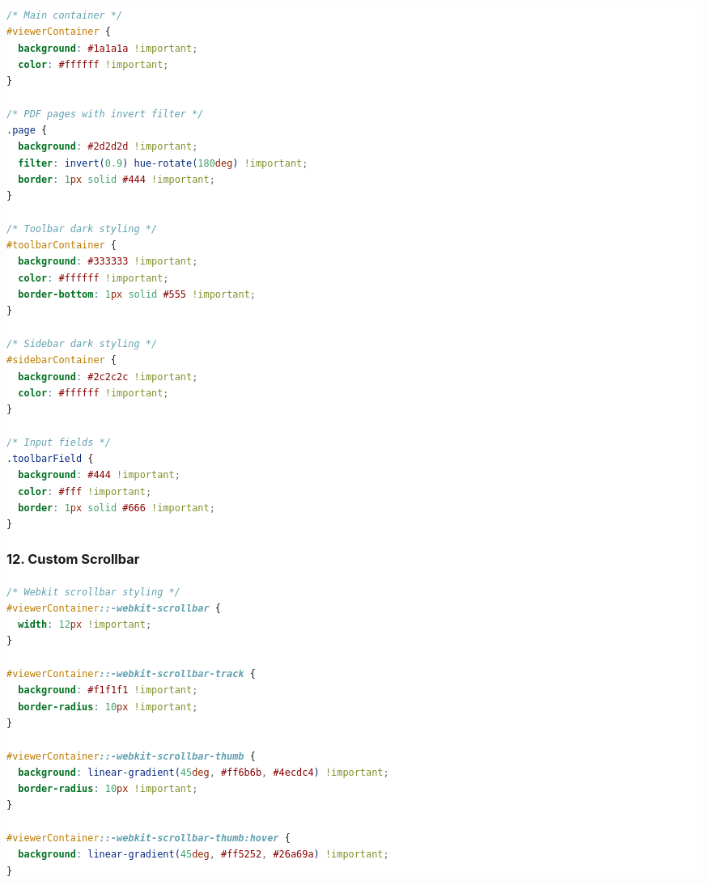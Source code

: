```css
/* Main container */
#viewerContainer {
  background: #1a1a1a !important;
  color: #ffffff !important;
}

/* PDF pages with invert filter */
.page {
  background: #2d2d2d !important;
  filter: invert(0.9) hue-rotate(180deg) !important;
  border: 1px solid #444 !important;
}

/* Toolbar dark styling */
#toolbarContainer {
  background: #333333 !important;
  color: #ffffff !important;
  border-bottom: 1px solid #555 !important;
}

/* Sidebar dark styling */
#sidebarContainer {
  background: #2c2c2c !important;
  color: #ffffff !important;
}

/* Input fields */
.toolbarField {
  background: #444 !important;
  color: #fff !important;
  border: 1px solid #666 !important;
}
```

### 12. Custom Scrollbar

```css
/* Webkit scrollbar styling */
#viewerContainer::-webkit-scrollbar {
  width: 12px !important;
}

#viewerContainer::-webkit-scrollbar-track {
  background: #f1f1f1 !important;
  border-radius: 10px !important;
}

#viewerContainer::-webkit-scrollbar-thumb {
  background: linear-gradient(45deg, #ff6b6b, #4ecdc4) !important;
  border-radius: 10px !important;
}

#viewerContainer::-webkit-scrollbar-thumb:hover {
  background: linear-gradient(45deg, #ff5252, #26a69a) !important;
}
```
